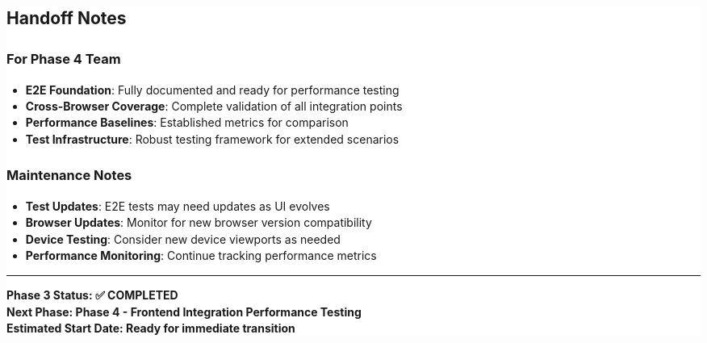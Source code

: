 ## Handoff Notes

### For Phase 4 Team
- **E2E Foundation**: Fully documented and ready for performance testing
- **Cross-Browser Coverage**: Complete validation of all integration points
- **Performance Baselines**: Established metrics for comparison
- **Test Infrastructure**: Robust testing framework for extended scenarios

### Maintenance Notes
- **Test Updates**: E2E tests may need updates as UI evolves
- **Browser Updates**: Monitor for new browser version compatibility
- **Device Testing**: Consider new device viewports as needed
- **Performance Monitoring**: Continue tracking performance metrics

---

**Phase 3 Status: ✅ COMPLETED**  
**Next Phase: Phase 4 - Frontend Integration Performance Testing**  
**Estimated Start Date: Ready for immediate transition**
